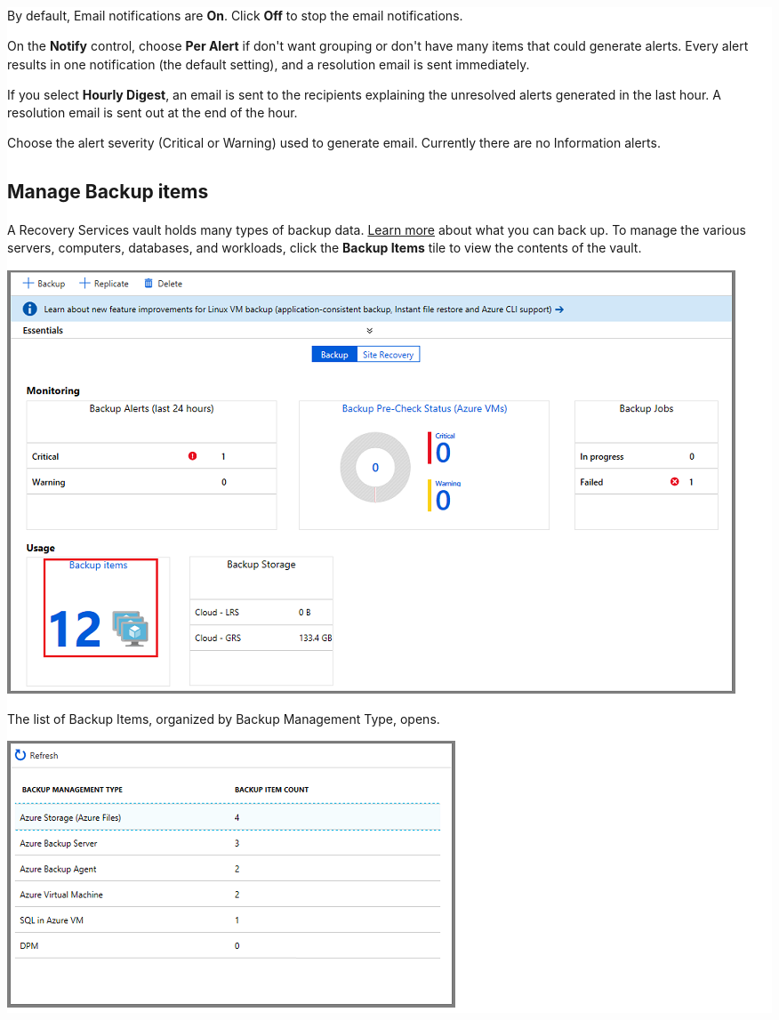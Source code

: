 By default, Email notifications are **On**. Click **Off** to stop the email notifications.

On the **Notify** control, choose **Per Alert** if don't want grouping or don't have many items that could generate alerts. Every alert results in one notification (the default setting), and a resolution email is sent immediately.

If you select **Hourly Digest**, an email is sent to the recipients explaining the unresolved alerts generated in the last hour. A resolution email is sent out at the end of the hour.

Choose the alert severity (Critical or Warning) used to generate email. Currently there are no Information alerts.

## Manage Backup items

A Recovery Services vault holds many types of backup data. [Learn more](backup-overview.md#what-can-i-back-up) about what you can back up. To manage the various servers, computers, databases, and workloads, click the **Backup Items** tile to view the contents of the vault.

![Backup items tile](./media/backup-azure-manage-windows-server/backup-items.png)

The list of Backup Items, organized by Backup Management Type, opens.

![list of Backup items](./media/backup-azure-manage-windows-server/list-backup-items.png)
